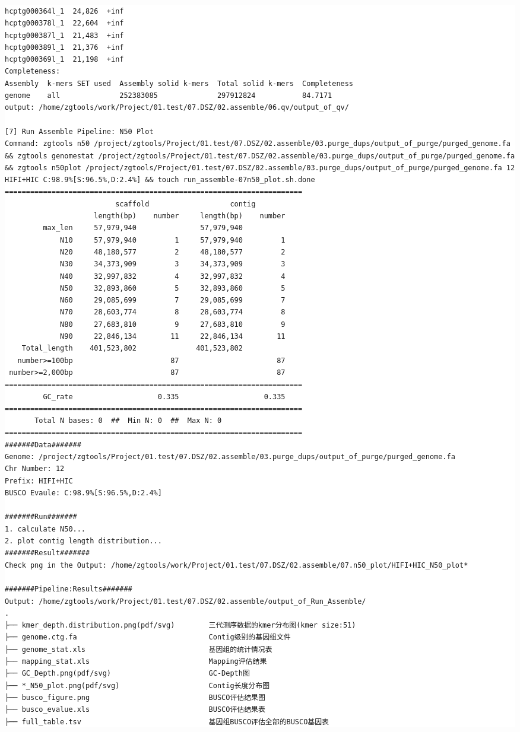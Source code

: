 ```
hcptg000364l_1  24,826  +inf
hcptg000378l_1  22,604  +inf
hcptg000387l_1  21,483  +inf
hcptg000389l_1  21,376  +inf
hcptg000369l_1  21,198  +inf
Completeness:
Assembly  k-mers SET used  Assembly solid k-mers  Total solid k-mers  Completeness
genome    all              252383085              297912824           84.7171
output: /home/zgtools/work/Project/01.test/07.DSZ/02.assemble/06.qv/output_of_qv/

[7] Run Assemble Pipeline: N50 Plot
Command: zgtools n50 /project/zgtools/Project/01.test/07.DSZ/02.assemble/03.purge_dups/output_of_purge/purged_genome.fa && zgtools genomestat /project/zgtools/Project/01.test/07.DSZ/02.assemble/03.purge_dups/output_of_purge/purged_genome.fa && zgtools n50plot /project/zgtools/Project/01.test/07.DSZ/02.assemble/03.purge_dups/output_of_purge/purged_genome.fa 12 HIFI+HIC C:98.9%[S:96.5%,D:2.4%] && touch run_assemble-07n50_plot.sh.done
======================================================================
                          scaffold                   contig
                     length(bp)    number     length(bp)    number
         max_len     57,979,940               57,979,940          
             N10     57,979,940         1     57,979,940         1
             N20     48,180,577         2     48,180,577         2
             N30     34,373,909         3     34,373,909         3
             N40     32,997,832         4     32,997,832         4
             N50     32,893,860         5     32,893,860         5
             N60     29,085,699         7     29,085,699         7
             N70     28,603,774         8     28,603,774         8
             N80     27,683,810         9     27,683,810         9
             N90     22,846,134        11     22,846,134        11
    Total_length    401,523,802              401,523,802          
   number>=100bp                       87                       87
 number>=2,000bp                       87                       87
======================================================================
         GC_rate                    0.335                    0.335
======================================================================
       Total N bases: 0  ##  Min N: 0  ##  Max N: 0
======================================================================
#######Data#######
Genome: /project/zgtools/Project/01.test/07.DSZ/02.assemble/03.purge_dups/output_of_purge/purged_genome.fa
Chr Number: 12
Prefix: HIFI+HIC
BUSCO Evaule: C:98.9%[S:96.5%,D:2.4%]

#######Run#######
1. calculate N50...
2. plot contig length distribution...
#######Result#######
Check png in the Output: /home/zgtools/work/Project/01.test/07.DSZ/02.assemble/07.n50_plot/HIFI+HIC_N50_plot*

#######Pipeline:Results#######
Output: /home/zgtools/work/Project/01.test/07.DSZ/02.assemble/output_of_Run_Assemble/
.
├── kmer_depth.distribution.png(pdf/svg)        三代测序数据的kmer分布图(kmer size:51)
├── genome.ctg.fa                               Contig级别的基因组文件
├── genome_stat.xls                             基因组的统计情况表
├── mapping_stat.xls                            Mapping评估结果
├── GC_Depth.png(pdf/svg)                       GC-Depth图
├── *_N50_plot.png(pdf/svg)                     Contig长度分布图
├── busco_figure.png                            BUSCO评估结果图
├── busco_evalue.xls                            BUSCO评估结果表
├── full_table.tsv                              基因组BUSCO评估全部的BUSCO基因表
```